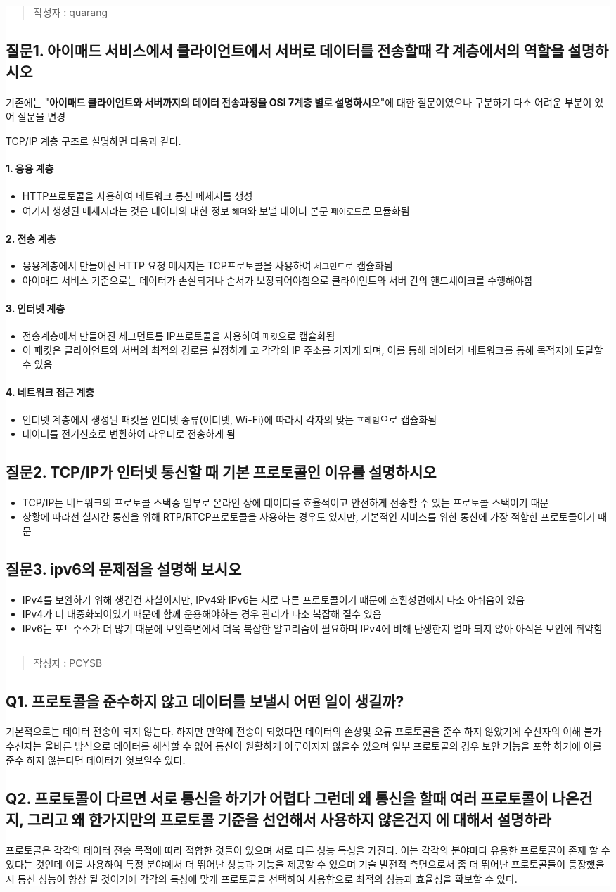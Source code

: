 > 작성자 : quarang

## 질문1. 아이매드 서비스에서 클라이언트에서 서버로 데이터를 전송할때 각 계층에서의 역할을 설명하시오 

기존에는 "**아이매드 클라이언트와 서버까지의 데이터 전송과정을 OSI 7계층 별로 설명하시오**"에 대한 질문이였으나 구분하기 다소 어려운 부분이 있어 질문을 변경

TCP/IP 계층 구조로 설명하면 다음과 같다.
#### 1. 응용 계층
-  HTTP프로토콜을 사용하여 네트워크 통신 메세지를 생성
-  여기서 생성된 메세지라는 것은 데이터의 대한 정보 `헤더`와 보낼 데이터 본문 `페이로드`로 모듈화됨
#### 2. 전송 계층
- 응용계층에서 만들어진 HTTP 요청 메시지는 TCP프로토콜을 사용하여 `세그먼트`로 캡슐화됨
- 아이매드 서비스 기준으로는 데이터가 손실되거나 순서가 보장되어야함으로 클라이언트와 서버 간의 핸드셰이크를 수행해야함
#### 3. 인터넷 계층
- 전송계층에서 만들어진 세그먼트를 IP프로토콜을 사용하여 `패킷`으로 캡슐화됨
- 이 패킷은 클라이언트와 서버의 최적의 경로를 설정하게 고 각각의 IP 주소를 가지게 되며, 이를 통해 데이터가 네트워크를 통해 목적지에 도달할 수 있음
#### 4. 네트워크 접근 계층
- 인터넷 계층에서 생성된 패킷을 인터넷 종류(이더넷, Wi-Fi)에 따라서 각자의 맞는 `프레임`으로 캡슐화됨
- 데이터를 전기신호로 변환하여 라우터로 전송하게 됨


## 질문2. TCP/IP가 인터넷 통신할 때 기본 프로토콜인 이유를 설명하시오


- TCP/IP는 네트워크의 프로토콜 스택중 일부로 온라인 상에 데이터를 효율적이고 안전하게 전송할 수 있는 프로토콜 스택이기 때문
- 상황에 따라선 실시간 통신을 위해 RTP/RTCP프로토콜을 사용하는 경우도 있지만, 기본적인 서비스를 위한 통신에 가장 적합한 프로토콜이기 때문

## 질문3. ipv6의 문제점을 설명해 보시오

- IPv4를 보완하기 위해 생긴건 사실이지만, IPv4와 IPv6는 서로 다른 프로토콜이기 떄문에 호횐성면에서 다소 아쉬움이 있음
- IPv4가 더 대중화되어있기 때문에 함께 운용해야하는 경우 관리가 다소 복잡해 질수 있음
- IPv6는 포트주소가 더 많기 때문에 보안측면에서 더욱 복잡한 알고리즘이 필요하며 IPv4에 비해 탄생한지 얼마 되지 않아 아직은 보안에 취약함

---

> 작성자 : PCYSB

## Q1. 프로토콜을 준수하지 않고 데이터를 보낼시 어떤 일이 생길까?

기본적으로는 데이터 전송이 되지 않는다. 하지만 만약에 전송이 되었다면 데이터의 손상및 오류 프로토콜을 준수 하지 않았기에 수신자의 이해 불가 수신자는 올바른 방식으로 데이터를 해석할 수 없어 통신이 원활하게 이루이지지 않을수 있으며 일부 프로토콜의 경우 보안 기능을 포함 하기에 이를 준수 하지 않는다면 데이터가 엿보일수 있다.

 
## Q2. 프로토콜이 다르면 서로 통신을 하기가 어렵다 그런데 왜 통신을 할때 여러 프로토콜이 나온건지, 그리고 왜 한가지만의 프로토콜 기준을 선언해서 사용하지 않은건지 에 대해서 설명하라

프로토콜은 각각의 데이터 전송 목적에 따라 적합한 것들이 있으며 서로 다른 성능 특성을 가진다. 이는 각각의 분야마다 유용한 프로토콜이 존재 할 수 있다는 것인데
이를 사용하여 특정 분야에서 더 뛰어난 성능과 기능을 제공할 수 있으며 기술 발전적 측면으로서 좀 더 뛰어난 프로토콜들이 등장했을 시 통신 성능이 향상 될 것이기에 각각의 특성에
맞게 프로토콜을 선택하여 사용함으로 최적의 성능과 효율성을 확보할 수 있다.


